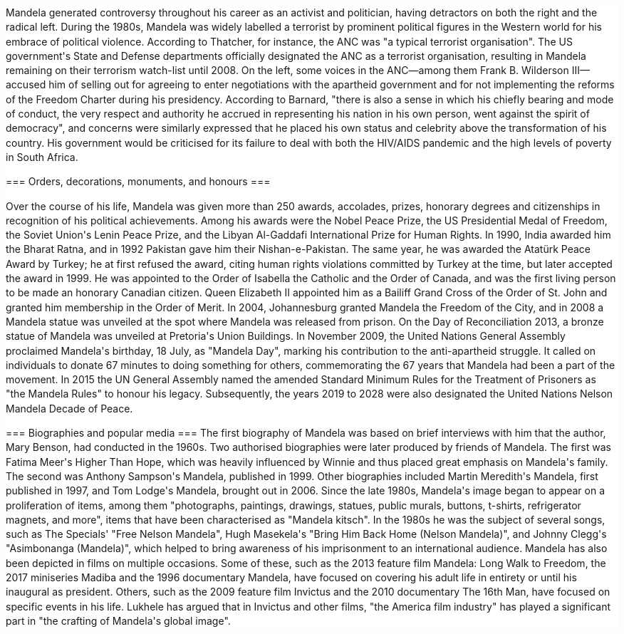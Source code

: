 Mandela generated controversy throughout his career as an activist and politician, having detractors on both the right and the radical left. During the 1980s, Mandela was widely labelled a terrorist by prominent political figures in the Western world for his embrace of political violence. According to Thatcher, for instance, the ANC was "a typical terrorist organisation". The US government's State and Defense departments officially designated the ANC as a terrorist organisation, resulting in Mandela remaining on their terrorism watch-list until 2008. On the left, some voices in the ANC—among them Frank B. Wilderson III—accused him of selling out for agreeing to enter negotiations with the apartheid government and for not implementing the reforms of the Freedom Charter during his presidency. According to Barnard, "there is also a sense in which his chiefly bearing and mode of conduct, the very respect and authority he accrued in representing his nation in his own person, went against the spirit of democracy", and concerns were similarly expressed that he placed his own status and celebrity above the transformation of his country. His government would be criticised for its failure to deal with both the HIV/AIDS pandemic and the high levels of poverty in South Africa.


=== Orders, decorations, monuments, and honours ===

Over the course of his life, Mandela was given more than 250 awards, accolades, prizes, honorary degrees and citizenships in recognition of his political achievements. Among his awards were the Nobel Peace Prize, the US Presidential Medal of Freedom, the Soviet Union's Lenin Peace Prize, and the Libyan Al-Gaddafi International Prize for Human Rights. In 1990, India awarded him the Bharat Ratna, and in 1992 Pakistan gave him their Nishan-e-Pakistan. The same year, he was awarded the Atatürk Peace Award by Turkey; he at first refused the award, citing human rights violations committed by Turkey at the time, but later accepted the award in 1999. He was appointed to the Order of Isabella the Catholic and the Order of Canada, and was the first living person to be made an honorary Canadian citizen. Queen Elizabeth II appointed him as a Bailiff Grand Cross of the Order of St. John and granted him membership in the Order of Merit.
In 2004, Johannesburg granted Mandela the Freedom of the City, and in 2008 a Mandela statue was unveiled at the spot where Mandela was released from prison. On the Day of Reconciliation 2013, a bronze statue of Mandela was unveiled at Pretoria's Union Buildings. In November 2009, the United Nations General Assembly proclaimed Mandela's birthday, 18 July, as "Mandela Day", marking his contribution to the anti-apartheid struggle. It called on individuals to donate 67 minutes to doing something for others, commemorating the 67 years that Mandela had been a part of the movement. In 2015 the UN General Assembly named the amended Standard Minimum Rules for the Treatment of Prisoners as "the Mandela Rules" to honour his legacy. Subsequently, the years 2019 to 2028 were also designated the United Nations Nelson Mandela Decade of Peace.


=== Biographies and popular media ===
The first biography of Mandela was based on brief interviews with him that the author, Mary Benson, had conducted in the 1960s. Two authorised biographies were later produced by friends of Mandela. The first was Fatima Meer's Higher Than Hope, which was heavily influenced by Winnie and thus placed great emphasis on Mandela's family. The second was Anthony Sampson's Mandela, published in 1999. Other biographies included Martin Meredith's Mandela, first published in 1997, and Tom Lodge's Mandela, brought out in 2006.
Since the late 1980s, Mandela's image began to appear on a proliferation of items, among them "photographs, paintings, drawings, statues, public murals, buttons, t-shirts, refrigerator magnets, and more", items that have been characterised as "Mandela kitsch". In the 1980s he was the subject of several songs, such as The Specials' "Free Nelson Mandela", Hugh Masekela's "Bring Him Back Home (Nelson Mandela)", and Johnny Clegg's "Asimbonanga (Mandela)", which helped to bring awareness of his imprisonment to an international audience.
Mandela has also been depicted in films on multiple occasions. Some of these, such as the 2013 feature film Mandela: Long Walk to Freedom, the 2017 miniseries Madiba and the 1996 documentary Mandela, have focused on covering his adult life in entirety or until his inaugural as president. Others, such as the 2009 feature film Invictus and the 2010 documentary The 16th Man, have focused on specific events in his life. Lukhele has argued that in Invictus and other films, "the America film industry" has played a significant part in "the crafting of Mandela's global image".
